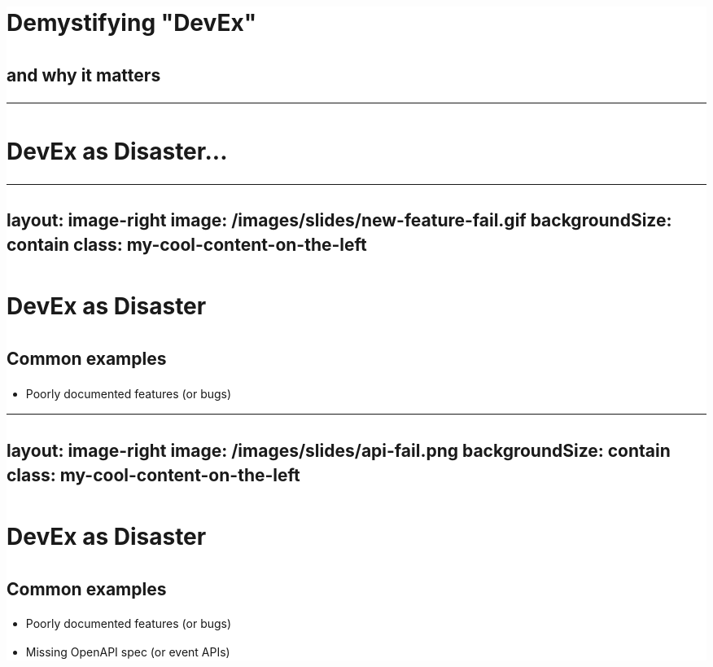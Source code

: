 
# Demystifying "DevEx"

## and why it matters




---

# DevEx as Disaster...



---
layout: image-right
image: /images/slides/new-feature-fail.gif
backgroundSize: contain
class: my-cool-content-on-the-left
---

# DevEx as Disaster
## Common examples

<v-click>

- Poorly documented features (or bugs)

</v-click>



---
layout: image-right
image: /images/slides/api-fail.png
backgroundSize: contain
class: my-cool-content-on-the-left
---

# DevEx as Disaster
## Common examples

- Poorly documented features (or bugs)

<v-click>

- Missing OpenAPI spec (or event APIs)   


</v-click>
